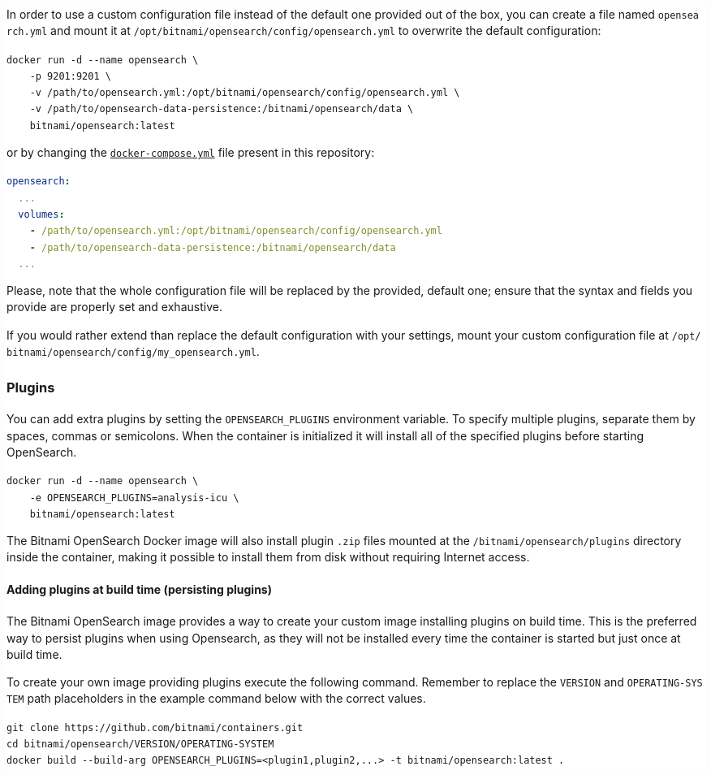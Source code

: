 In order to use a custom configuration file instead of the default one provided out of the box, you can create a file named `opensearch.yml` and mount it at `/opt/bitnami/opensearch/config/opensearch.yml` to overwrite the default configuration:

```console
docker run -d --name opensearch \
    -p 9201:9201 \
    -v /path/to/opensearch.yml:/opt/bitnami/opensearch/config/opensearch.yml \
    -v /path/to/opensearch-data-persistence:/bitnami/opensearch/data \
    bitnami/opensearch:latest
```

or by changing the [`docker-compose.yml`](https://github.com/bitnami/containers/blob/main/bitnami/opensearch/docker-compose.yml) file present in this repository:

```yaml
opensearch:
  ...
  volumes:
    - /path/to/opensearch.yml:/opt/bitnami/opensearch/config/opensearch.yml
    - /path/to/opensearch-data-persistence:/bitnami/opensearch/data
  ...
```

Please, note that the whole configuration file will be replaced by the provided, default one; ensure that the syntax and fields you provide are properly set and exhaustive.

If you would rather extend than replace the default configuration with your settings, mount your custom configuration file at `/opt/bitnami/opensearch/config/my_opensearch.yml`.

### Plugins

You can add extra plugins by setting the `OPENSEARCH_PLUGINS` environment variable. To specify multiple plugins, separate them by spaces, commas or semicolons. When the container is initialized it will install all of the specified plugins before starting OpenSearch.

```console
docker run -d --name opensearch \
    -e OPENSEARCH_PLUGINS=analysis-icu \
    bitnami/opensearch:latest
```

The Bitnami OpenSearch Docker image will also install plugin `.zip` files mounted at the `/bitnami/opensearch/plugins` directory inside the container, making it possible to install them from disk without requiring Internet access.

#### Adding plugins at build time (persisting plugins)

The Bitnami OpenSearch image provides a way to create your custom image installing plugins on build time. This is the preferred way to persist plugins when using Opensearch, as they will not be installed every time the container is started but just once at build time.

To create your own image providing plugins execute the following command. Remember to replace the `VERSION` and `OPERATING-SYSTEM` path placeholders in the example command below with the correct values.

```console
git clone https://github.com/bitnami/containers.git
cd bitnami/opensearch/VERSION/OPERATING-SYSTEM
docker build --build-arg OPENSEARCH_PLUGINS=<plugin1,plugin2,...> -t bitnami/opensearch:latest .
```
